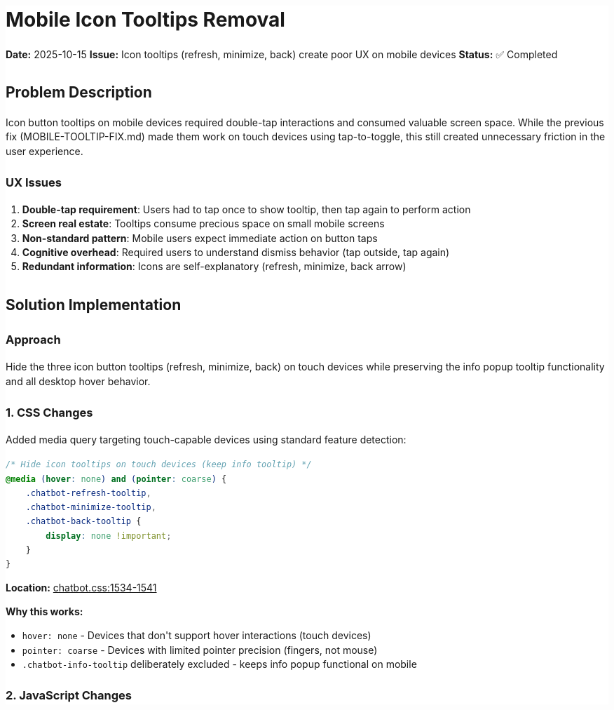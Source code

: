 # Mobile Icon Tooltips Removal

**Date:** 2025-10-15
**Issue:** Icon tooltips (refresh, minimize, back) create poor UX on mobile devices
**Status:** ✅ Completed

## Problem Description

Icon button tooltips on mobile devices required double-tap interactions and consumed valuable screen space. While the previous fix (MOBILE-TOOLTIP-FIX.md) made them work on touch devices using tap-to-toggle, this still created unnecessary friction in the user experience.

### UX Issues

1. **Double-tap requirement**: Users had to tap once to show tooltip, then tap again to perform action
2. **Screen real estate**: Tooltips consume precious space on small mobile screens
3. **Non-standard pattern**: Mobile users expect immediate action on button taps
4. **Cognitive overhead**: Required users to understand dismiss behavior (tap outside, tap again)
5. **Redundant information**: Icons are self-explanatory (refresh, minimize, back arrow)

## Solution Implementation

### Approach
Hide the three icon button tooltips (refresh, minimize, back) on touch devices while preserving the info popup tooltip functionality and all desktop hover behavior.

### 1. CSS Changes

Added media query targeting touch-capable devices using standard feature detection:

```css
/* Hide icon tooltips on touch devices (keep info tooltip) */
@media (hover: none) and (pointer: coarse) {
    .chatbot-refresh-tooltip,
    .chatbot-minimize-tooltip,
    .chatbot-back-tooltip {
        display: none !important;
    }
}
```

**Location:** [chatbot.css:1534-1541](assets/css/chatbot.css#L1534-L1541)

**Why this works:**
- `hover: none` - Devices that don't support hover interactions (touch devices)
- `pointer: coarse` - Devices with limited pointer precision (fingers, not mouse)
- `.chatbot-info-tooltip` deliberately excluded - keeps info popup functional on mobile

### 2. JavaScript Changes
